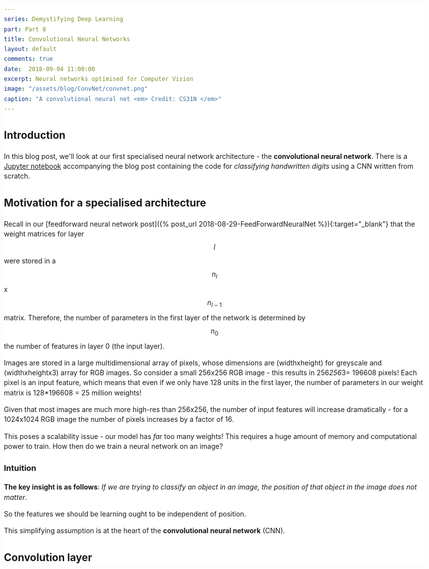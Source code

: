 ```yaml
---
series: Demystifying Deep Learning 
part: Part 8
title: Convolutional Neural Networks 
layout: default
comments: true
date:  2018-09-04 11:00:00
excerpt: Neural networks optimised for Computer Vision
image: "/assets/blog/ConvNet/convnet.png"
caption: "A convolutional neural net <em> Credit: CS31N </em>"
---
```


## Introduction 

In this blog post, we'll look at our first specialised neural network architecture - the **convolutional neural network**. There is a [Jupyter notebook](https://github.com/mukul-rathi/blogPost-tutorials/tree/master/ConvolutionalNeuralNet) accompanying the blog post containing the code for *classifying handwritten digits* using a CNN written from scratch.

## Motivation for a specialised architecture

Recall in our [feedforward neural network post]({% post_url 2018-08-29-FeedForwardNeuralNet %}){:target="_blank"} that the weight matrices for layer $$l$$ were stored in a $$n_l$$ x $$n_{l-1}$$ matrix. 
Therefore, the number of parameters in the first layer of the network is determined by $$n_0$$ the number of features in layer 0 (the input layer).

Images are stored in a large multidimensional array of pixels, whose dimensions are (widthxheight) for greyscale and (widthxheightx3) array for RGB images. So consider a small 256x256 RGB image - this results in 256*256*3= 196608 pixels! Each pixel is an input feature, which means that even if we only have 128 units in the first layer, the number of parameters in our weight matrix is 128*196608 = 25 million weights!

Given that most images are much more high-res than 256x256, the number of input features will increase dramatically - for a 1024x1024 RGB image the number of pixels increases by a factor of 16. 

This poses a scalability issue - our model has *far* too many weights! This requires a huge amount of memory and computational power to train. How then do we train a neural network on an image?

### Intuition 

**The key insight is as follows**:
*If we are trying to classify an object in an image, the position of that object in the image does not matter*. 

So the features we should be learning ought to be independent of position. 

This simplifying assumption is at the heart of the **convolutional neural network** (CNN).



## Convolution layer
